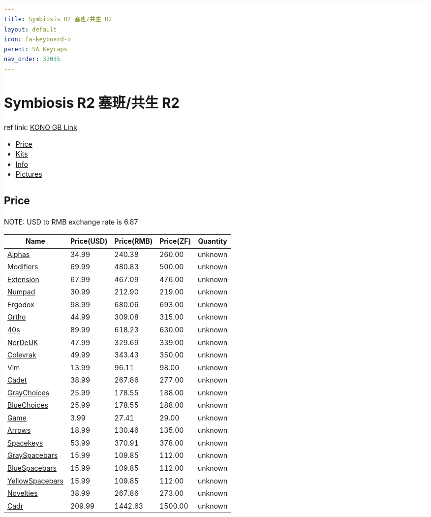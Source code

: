 ```yaml
---
title: Symbiosis R2 塞班/共生 R2
layout: default
icon: fa-keyboard-o
parent: SA Keycaps
nav_order: 32035
---
```


# Symbiosis R2 塞班/共生 R2

ref link: [KONO GB Link](https://kono.store/collections/keycap-sets/products/sa-symbiosis-keycaps)

* [Price](#price)
* [Kits](#kits)
* [Info](#info)
* [Pictures](#pictures)

## Price

NOTE: USD to RMB exchange rate is 6.87

| Name          | Price(USD)    |  Price(RMB) |  Price(ZF) | Quantity |
| ------------- | ------------- |  ---------- |  --------- | -------- |
|[Alphas](#alphas)|34.99|240.38|260.00|unknown|
|[Modifiers](#modifiers)|69.99|480.83|500.00|unknown|
|[Extension](#extension)|67.99|467.09|476.00|unknown|
|[Numpad](#numpad)|30.99|212.90|219.00|unknown|
|[Ergodox](#ergodox)|98.99|680.06|693.00|unknown|
|[Ortho](#ortho)|44.99|309.08|315.00|unknown|
|[40s](#40s)|89.99|618.23|630.00|unknown|
|[NorDeUK](#nordeuk)|47.99|329.69|339.00|unknown|
|[Colevrak](#colevrak)|49.99|343.43|350.00|unknown|
|[Vim](#vim)|13.99|96.11|98.00|unknown|
|[Cadet](#cadet)|38.99|267.86|277.00|unknown|
|[GrayChoices](#graychoices)|25.99|178.55|188.00|unknown|
|[BlueChoices](#bluechoices)|25.99|178.55|188.00|unknown|
|[Game](#game)|3.99|27.41|29.00|unknown|
|[Arrows](#arrows)|18.99|130.46|135.00|unknown|
|[Spacekeys](#spacekeys)|53.99|370.91|378.00|unknown|
|[GraySpacebars](#grayspacebars)|15.99|109.85|112.00|unknown|
|[BlueSpacebars](#bluespacebars)|15.99|109.85|112.00|unknown|
|[YellowSpacebars](#yellowspacebars)|15.99|109.85|112.00|unknown|
|[Novelties](#novelties)|38.99|267.86|273.00|unknown|
|[Cadr](#cadr)|209.99|1442.63|1500.00|unknown|
